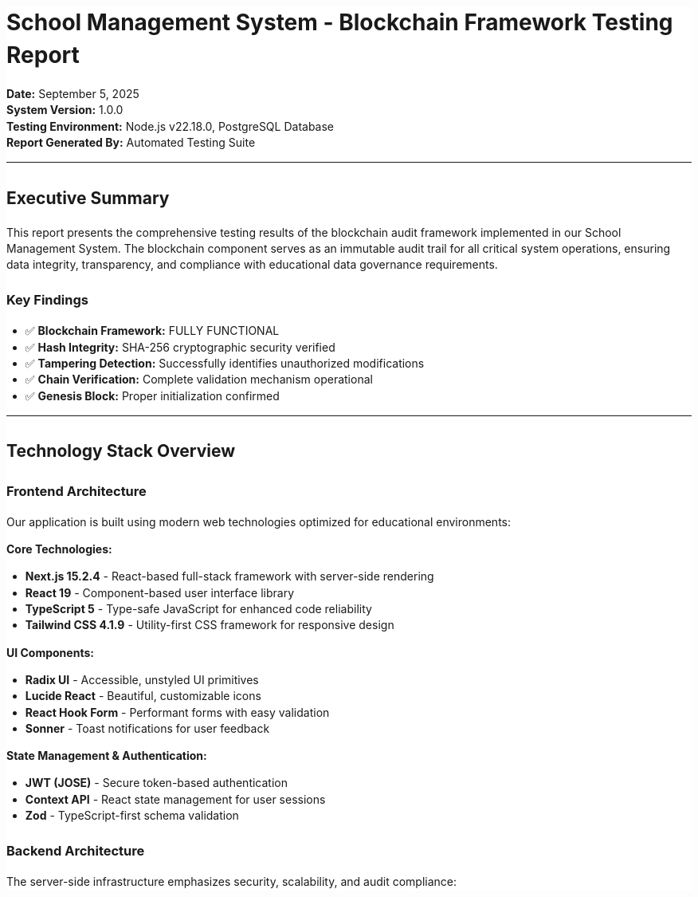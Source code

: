 # School Management System - Blockchain Framework Testing Report

**Date:** September 5, 2025  
**System Version:** 1.0.0  
**Testing Environment:** Node.js v22.18.0, PostgreSQL Database  
**Report Generated By:** Automated Testing Suite

---

## Executive Summary

This report presents the comprehensive testing results of the blockchain audit framework implemented in our School Management System. The blockchain component serves as an immutable audit trail for all critical system operations, ensuring data integrity, transparency, and compliance with educational data governance requirements.

### Key Findings
- ✅ **Blockchain Framework:** FULLY FUNCTIONAL
- ✅ **Hash Integrity:** SHA-256 cryptographic security verified
- ✅ **Tampering Detection:** Successfully identifies unauthorized modifications
- ✅ **Chain Verification:** Complete validation mechanism operational
- ✅ **Genesis Block:** Proper initialization confirmed

---

## Technology Stack Overview

### Frontend Architecture
Our application is built using modern web technologies optimized for educational environments:

**Core Technologies:**
- **Next.js 15.2.4** - React-based full-stack framework with server-side rendering
- **React 19** - Component-based user interface library
- **TypeScript 5** - Type-safe JavaScript for enhanced code reliability
- **Tailwind CSS 4.1.9** - Utility-first CSS framework for responsive design

**UI Components:**
- **Radix UI** - Accessible, unstyled UI primitives
- **Lucide React** - Beautiful, customizable icons
- **React Hook Form** - Performant forms with easy validation
- **Sonner** - Toast notifications for user feedback

**State Management & Authentication:**
- **JWT (JOSE)** - Secure token-based authentication
- **Context API** - React state management for user sessions
- **Zod** - TypeScript-first schema validation

### Backend Architecture
The server-side infrastructure emphasizes security, scalability, and audit compliance:
